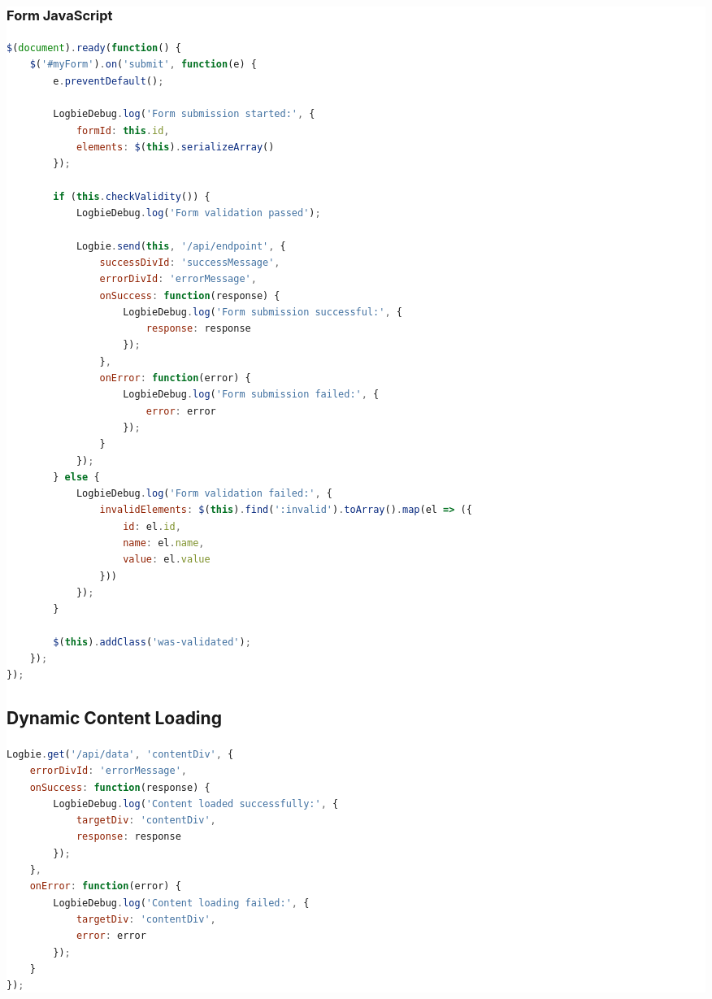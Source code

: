 
### Form JavaScript
```javascript
$(document).ready(function() {
    $('#myForm').on('submit', function(e) {
        e.preventDefault();
        
        LogbieDebug.log('Form submission started:', {
            formId: this.id,
            elements: $(this).serializeArray()
        });
        
        if (this.checkValidity()) {
            LogbieDebug.log('Form validation passed');
            
            Logbie.send(this, '/api/endpoint', {
                successDivId: 'successMessage',
                errorDivId: 'errorMessage',
                onSuccess: function(response) {
                    LogbieDebug.log('Form submission successful:', {
                        response: response
                    });
                },
                onError: function(error) {
                    LogbieDebug.log('Form submission failed:', {
                        error: error
                    });
                }
            });
        } else {
            LogbieDebug.log('Form validation failed:', {
                invalidElements: $(this).find(':invalid').toArray().map(el => ({
                    id: el.id,
                    name: el.name,
                    value: el.value
                }))
            });
        }
        
        $(this).addClass('was-validated');
    });
});
```

## Dynamic Content Loading

```javascript
Logbie.get('/api/data', 'contentDiv', {
    errorDivId: 'errorMessage',
    onSuccess: function(response) {
        LogbieDebug.log('Content loaded successfully:', {
            targetDiv: 'contentDiv',
            response: response
        });
    },
    onError: function(error) {
        LogbieDebug.log('Content loading failed:', {
            targetDiv: 'contentDiv',
            error: error
        });
    }
});
```
